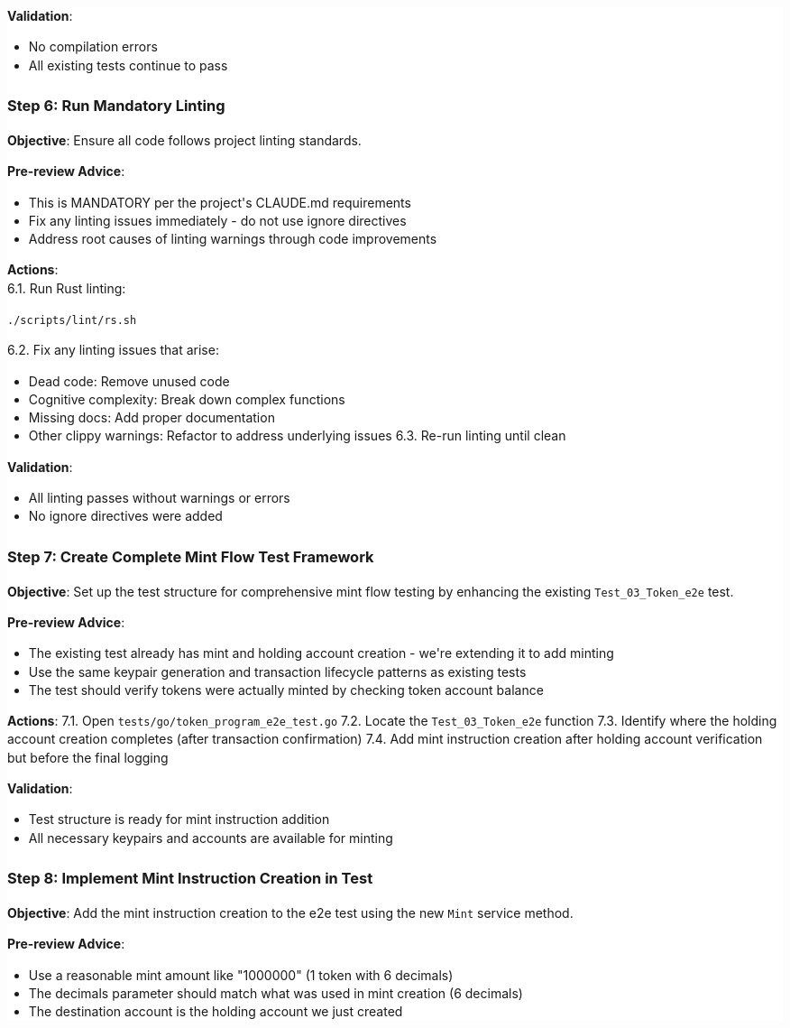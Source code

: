 **Validation**:
- No compilation errors
- All existing tests continue to pass

### Step 6: Run Mandatory Linting
**Objective**: Ensure all code follows project linting standards.

**Pre-review Advice**:
- This is MANDATORY per the project's CLAUDE.md requirements
- Fix any linting issues immediately - do not use ignore directives
- Address root causes of linting warnings through code improvements

**Actions**:  
6.1. Run Rust linting:
```bash
./scripts/lint/rs.sh
```
6.2. Fix any linting issues that arise:
   - Dead code: Remove unused code
   - Cognitive complexity: Break down complex functions
   - Missing docs: Add proper documentation
   - Other clippy warnings: Refactor to address underlying issues
6.3. Re-run linting until clean

**Validation**:
- All linting passes without warnings or errors
- No ignore directives were added

### Step 7: Create Complete Mint Flow Test Framework
**Objective**: Set up the test structure for comprehensive mint flow testing by enhancing the existing `Test_03_Token_e2e` test.

**Pre-review Advice**:
- The existing test already has mint and holding account creation - we're extending it to add minting
- Use the same keypair generation and transaction lifecycle patterns as existing tests
- The test should verify tokens were actually minted by checking token account balance

**Actions**:
7.1. Open `tests/go/token_program_e2e_test.go`
7.2. Locate the `Test_03_Token_e2e` function
7.3. Identify where the holding account creation completes (after transaction confirmation)
7.4. Add mint instruction creation after holding account verification but before the final logging

**Validation**:
- Test structure is ready for mint instruction addition
- All necessary keypairs and accounts are available for minting

### Step 8: Implement Mint Instruction Creation in Test
**Objective**: Add the mint instruction creation to the e2e test using the new `Mint` service method.

**Pre-review Advice**:
- Use a reasonable mint amount like "1000000" (1 token with 6 decimals)
- The decimals parameter should match what was used in mint creation (6 decimals)
- The destination account is the holding account we just created
